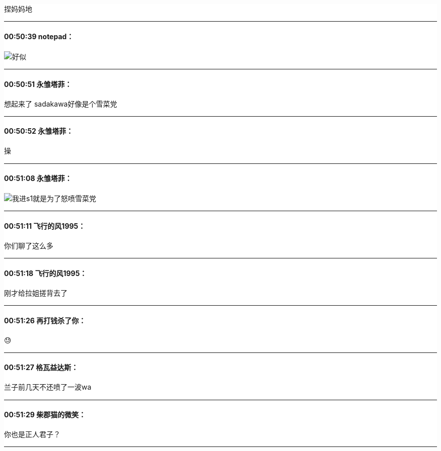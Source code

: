 捏妈妈地

*****

#### 00:50:39  notepad：

![](http://gchat.qpic.cn/gchatpic_new/976058243/3959642106-2712458598-164524FA324C868B709A007572B19266/0?term=2")好似

*****

#### 00:50:51  永雏塔菲：

想起来了 sadakawa好像是个雪菜党

*****

#### 00:50:52  永雏塔菲：

操

*****

#### 00:51:08  永雏塔菲：

![](http://gchat.qpic.cn/gchatpic_new/2127627203/3959642106-2730950553-164524FA324C868B709A007572B19266/0?term=2")我进s1就是为了怒喷雪菜党

*****

#### 00:51:11  飞行的风1995：

你们聊了这么多

*****

#### 00:51:18  飞行的风1995：

刚才给拉姐搓背去了

*****

#### 00:51:26  再打钱杀了你：

😓

*****

#### 00:51:27  格瓦益达斯：

兰子前几天不还喷了一波wa

*****

#### 00:51:29  柴郡猫的微笑：

你也是正人君子？

*****
